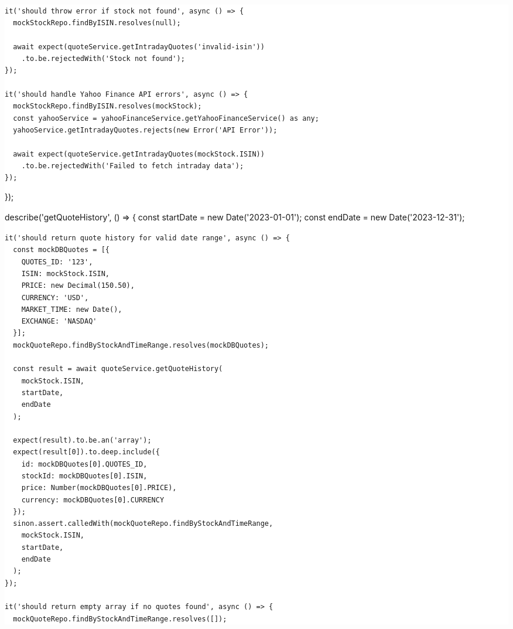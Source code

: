     it('should throw error if stock not found', async () => {
      mockStockRepo.findByISIN.resolves(null);

      await expect(quoteService.getIntradayQuotes('invalid-isin'))
        .to.be.rejectedWith('Stock not found');
    });

    it('should handle Yahoo Finance API errors', async () => {
      mockStockRepo.findByISIN.resolves(mockStock);
      const yahooService = yahooFinanceService.getYahooFinanceService() as any;
      yahooService.getIntradayQuotes.rejects(new Error('API Error'));

      await expect(quoteService.getIntradayQuotes(mockStock.ISIN))
        .to.be.rejectedWith('Failed to fetch intraday data');
    });
  });

  describe('getQuoteHistory', () => {
    const startDate = new Date('2023-01-01');
    const endDate = new Date('2023-12-31');

    it('should return quote history for valid date range', async () => {
      const mockDBQuotes = [{
        QUOTES_ID: '123',
        ISIN: mockStock.ISIN,
        PRICE: new Decimal(150.50),
        CURRENCY: 'USD',
        MARKET_TIME: new Date(),
        EXCHANGE: 'NASDAQ'
      }];
      mockQuoteRepo.findByStockAndTimeRange.resolves(mockDBQuotes);

      const result = await quoteService.getQuoteHistory(
        mockStock.ISIN,
        startDate,
        endDate
      );

      expect(result).to.be.an('array');
      expect(result[0]).to.deep.include({
        id: mockDBQuotes[0].QUOTES_ID,
        stockId: mockDBQuotes[0].ISIN,
        price: Number(mockDBQuotes[0].PRICE),
        currency: mockDBQuotes[0].CURRENCY
      });
      sinon.assert.calledWith(mockQuoteRepo.findByStockAndTimeRange, 
        mockStock.ISIN, 
        startDate, 
        endDate
      );
    });

    it('should return empty array if no quotes found', async () => {
      mockQuoteRepo.findByStockAndTimeRange.resolves([]);

